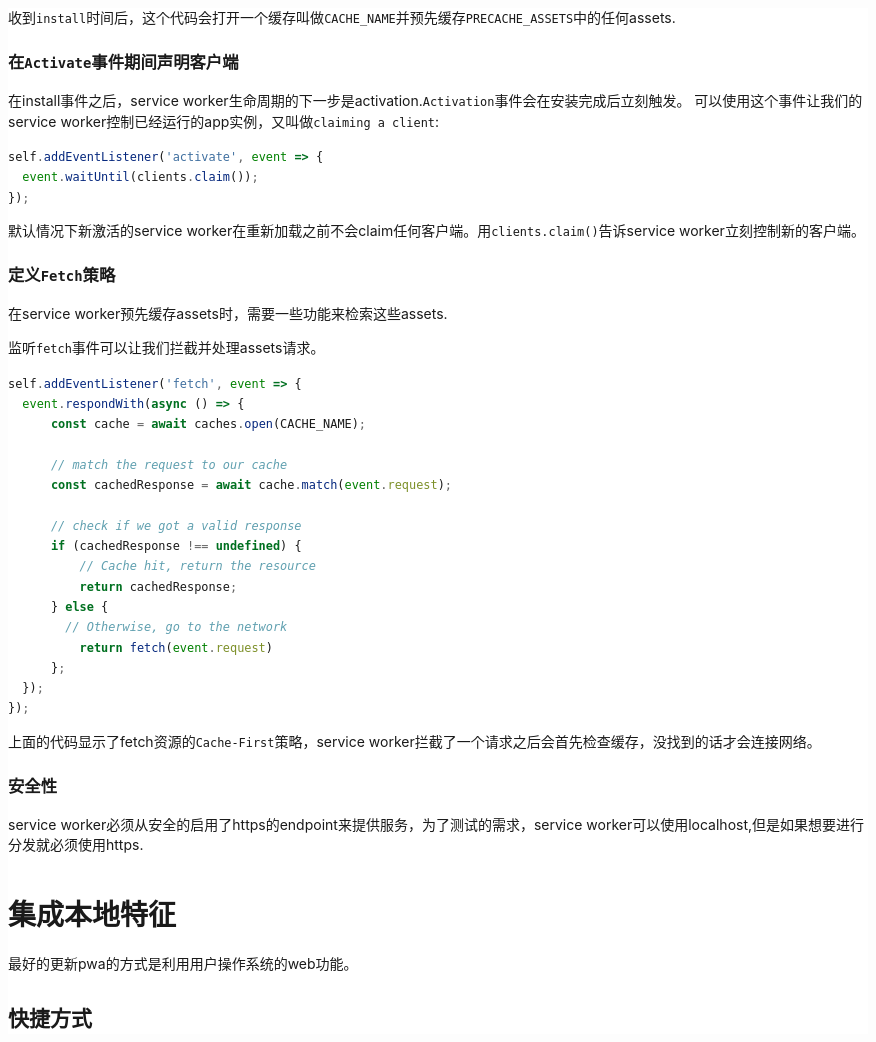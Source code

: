 ```js
```
收到`install`时间后，这个代码会打开一个缓存叫做`CACHE_NAME`并预先缓存`PRECACHE_ASSETS`中的任何assets.

### 在`Activate`事件期间声明客户端

在install事件之后，service worker生命周期的下一步是activation.`Activation`事件会在安装完成后立刻触发。
可以使用这个事件让我们的service worker控制已经运行的app实例，又叫做`claiming a client`:
```js
self.addEventListener('activate', event => {
  event.waitUntil(clients.claim());
});

```
默认情况下新激活的service worker在重新加载之前不会claim任何客户端。用`clients.claim()`告诉service worker立刻控制新的客户端。

### 定义`Fetch`策略
在service worker预先缓存assets时，需要一些功能来检索这些assets.

监听`fetch`事件可以让我们拦截并处理assets请求。

```js
self.addEventListener('fetch', event => {
  event.respondWith(async () => {
      const cache = await caches.open(CACHE_NAME);

      // match the request to our cache
      const cachedResponse = await cache.match(event.request);

      // check if we got a valid response
      if (cachedResponse !== undefined) {
          // Cache hit, return the resource
          return cachedResponse;
      } else {
        // Otherwise, go to the network
          return fetch(event.request)
      };
  });
});

```

上面的代码显示了fetch资源的`Cache-First`策略，service worker拦截了一个请求之后会首先检查缓存，没找到的话才会连接网络。

### 安全性

service worker必须从安全的启用了https的endpoint来提供服务，为了测试的需求，service worker可以使用localhost,但是如果想要进行分发就必须使用https.

# 集成本地特征

最好的更新pwa的方式是利用用户操作系统的web功能。

## 快捷方式
